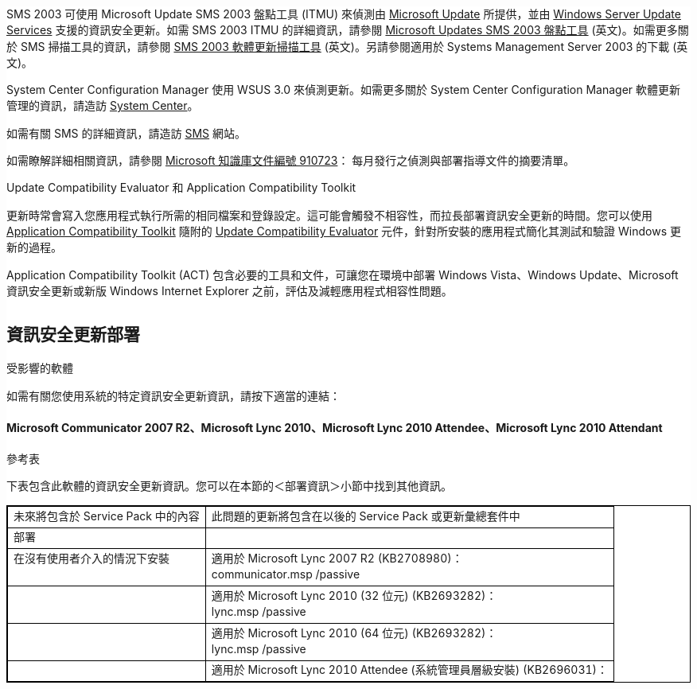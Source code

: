 SMS 2003 可使用 Microsoft Update SMS 2003 盤點工具 (ITMU) 來偵測由 [Microsoft Update](http://update.microsoft.com/microsoftupdate) 所提供，並由 [Windows Server Update Services](http://technet.microsoft.com/zh-tw/windowsserver/bb466208) 支援的資訊安全更新。如需 SMS 2003 ITMU 的詳細資訊，請參閱 [Microsoft Updates SMS 2003 盤點工具](http://technet.microsoft.com/zh-tw/sms/bb676783.aspx) (英文)。如需更多關於 SMS 掃描工具的資訊，請參閱 [SMS 2003 軟體更新掃描工具](http://technet.microsoft.com/zh-tw/sms/bb676786.aspx) (英文)。另請參閱適用於 Systems Management Server 2003 的下載 (英文)。
  
System Center Configuration Manager 使用 WSUS 3.0 來偵測更新。如需更多關於 System Center Configuration Manager 軟體更新管理的資訊，請造訪 [System Center](http://technet.microsoft.com/zh-tw/systemcenter/bb980621)。
  
如需有關 SMS 的詳細資訊，請造訪 [SMS](http://www.microsoft.com/zh-tw/server-cloud/system-center/configuration-manager-2012.aspx) 網站。
  
如需瞭解詳細相關資訊，請參閱 [Microsoft 知識庫文件編號 910723](http://support.microsoft.com/kb/910723?ln=zh-tw)： 每月發行之偵測與部署指導文件的摘要清單。
  
Update Compatibility Evaluator 和 Application Compatibility Toolkit
  
更新時常會寫入您應用程式執行所需的相同檔案和登錄設定。這可能會觸發不相容性，而拉長部署資訊安全更新的時間。您可以使用 [Application Compatibility Toolkit](http://www.microsoft.com/downloads/details.aspx?familyid=24da89e9-b581-47b0-b45e-492dd6da2971&displaylang=en) 隨附的 [Update Compatibility Evaluator](http://technet2.microsoft.com/windowsvista/en/library/4279e239-37a4-44aa-aec5-4e70fe39f9de1033.mspx?mfr=true) 元件，針對所安裝的應用程式簡化其測試和驗證 Windows 更新的過程。
  
Application Compatibility Toolkit (ACT) 包含必要的工具和文件，可讓您在環境中部署 Windows Vista、Windows Update、Microsoft 資訊安全更新或新版 Windows Internet Explorer 之前，評估及減輕應用程式相容性問題。
  
資訊安全更新部署  
----------------
  

受影響的軟體
  
如需有關您使用系統的特定資訊安全更新資訊，請按下適當的連結：
  
#### Microsoft Communicator 2007 R2、Microsoft Lync 2010、Microsoft Lync 2010 Attendee、Microsoft Lync 2010 Attendant
  
參考表
  
下表包含此軟體的資訊安全更新資訊。您可以在本節的＜部署資訊＞小節中找到其他資訊。

 
<p> </p> 
<table style="border:1px solid black;">
<tbody>
<tr class="odd">
<td style="border:1px solid black;">未來將包含於 Service Pack 中的內容</td>
<td style="border:1px solid black;">此問題的更新將包含在以後的 Service Pack 或更新彙總套件中</td>
</tr>
<tr class="even">
<td style="border:1px solid black;">部署</td>
<td style="border:1px solid black;"></td>
</tr>
<tr class="odd">
<td style="border:1px solid black;">在沒有使用者介入的情況下安裝</td>
<td style="border:1px solid black;">適用於 Microsoft Lync 2007 R2 (KB2708980)：<br />
communicator.msp /passive</td>
</tr>
<tr class="even">
<td style="border:1px solid black;"></td>
<td style="border:1px solid black;">適用於 Microsoft Lync 2010 (32 位元) (KB2693282)：<br />
lync.msp /passive</td>
</tr>
<tr class="odd">
<td style="border:1px solid black;"></td>
<td style="border:1px solid black;">適用於 Microsoft Lync 2010 (64 位元) (KB2693282)：<br />
lync.msp /passive</td>
</tr>
<tr class="even">
<td style="border:1px solid black;"></td>
<td style="border:1px solid black;">適用於 Microsoft Lync 2010 Attendee (系統管理員層級安裝) (KB2696031)：<br />